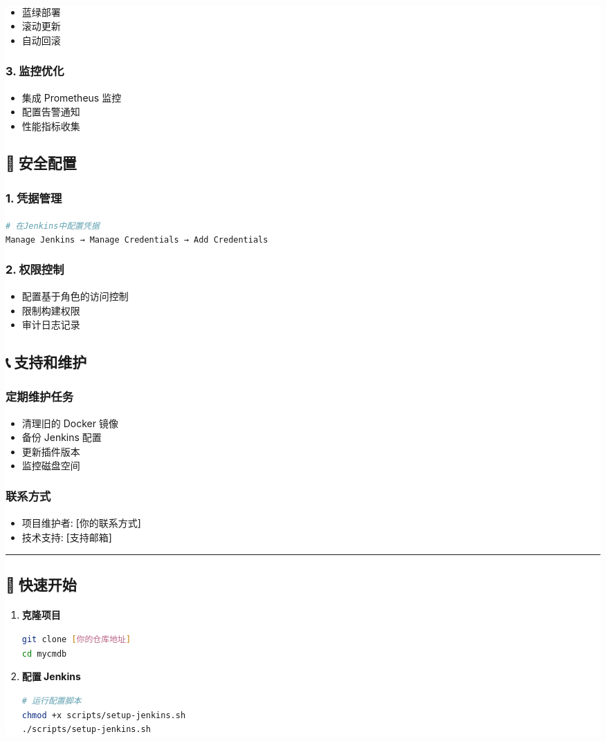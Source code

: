 - 蓝绿部署
- 滚动更新
- 自动回滚

### 3. 监控优化

- 集成 Prometheus 监控
- 配置告警通知
- 性能指标收集

## 🔐 安全配置

### 1. 凭据管理

```bash
# 在Jenkins中配置凭据
Manage Jenkins → Manage Credentials → Add Credentials
```

### 2. 权限控制

- 配置基于角色的访问控制
- 限制构建权限
- 审计日志记录

## 📞 支持和维护

### 定期维护任务

- 清理旧的 Docker 镜像
- 备份 Jenkins 配置
- 更新插件版本
- 监控磁盘空间

### 联系方式

- 项目维护者: [你的联系方式]
- 技术支持: [支持邮箱]

---

## 🎯 快速开始

1. **克隆项目**

   ```bash
   git clone [你的仓库地址]
   cd mycmdb
   ```

2. **配置 Jenkins**

   ```bash
   # 运行配置脚本
   chmod +x scripts/setup-jenkins.sh
   ./scripts/setup-jenkins.sh
   ```
